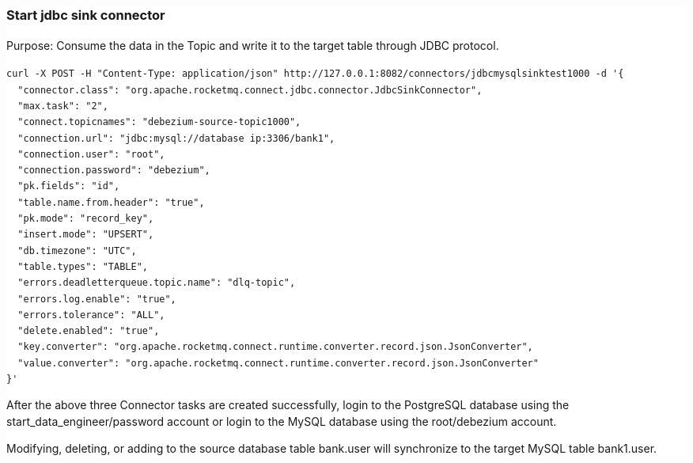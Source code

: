 ### Start jdbc sink connector

Purpose: Consume the data in the Topic and write it to the target table through JDBC protocol.

```
curl -X POST -H "Content-Type: application/json" http://127.0.0.1:8082/connectors/jdbcmysqlsinktest1000 -d '{
  "connector.class": "org.apache.rocketmq.connect.jdbc.connector.JdbcSinkConnector",
  "max.task": "2",
  "connect.topicnames": "debezium-source-topic1000",
  "connection.url": "jdbc:mysql://database ip:3306/bank1",
  "connection.user": "root",
  "connection.password": "debezium",
  "pk.fields": "id",
  "table.name.from.header": "true",
  "pk.mode": "record_key",
  "insert.mode": "UPSERT",
  "db.timezone": "UTC",
  "table.types": "TABLE",
  "errors.deadletterqueue.topic.name": "dlq-topic",
  "errors.log.enable": "true",
  "errors.tolerance": "ALL",
  "delete.enabled": "true",
  "key.converter": "org.apache.rocketmq.connect.runtime.converter.record.json.JsonConverter",
  "value.converter": "org.apache.rocketmq.connect.runtime.converter.record.json.JsonConverter"
}'

```

After the above three Connector tasks are created successfully, login to the PostgreSQL database using the start_data_engineer/password account or login to the MySQL database using the root/debezium account.

Modifying, deleting, or adding to the source database table bank.user will synchronize to the target MySQL table bank1.user.
